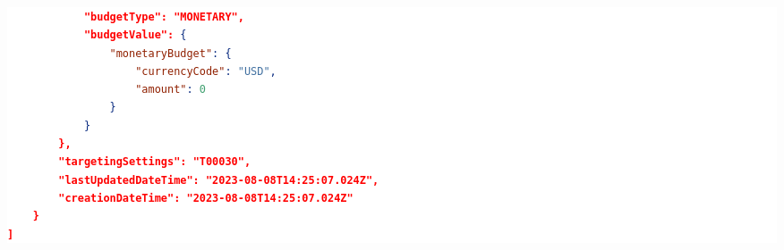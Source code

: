 ```json
            "budgetType": "MONETARY",
            "budgetValue": {
                "monetaryBudget": {
                    "currencyCode": "USD",
                    "amount": 0
                }
            }
        },
        "targetingSettings": "T00030",
        "lastUpdatedDateTime": "2023-08-08T14:25:07.024Z",
        "creationDateTime": "2023-08-08T14:25:07.024Z"
    }
]
```
